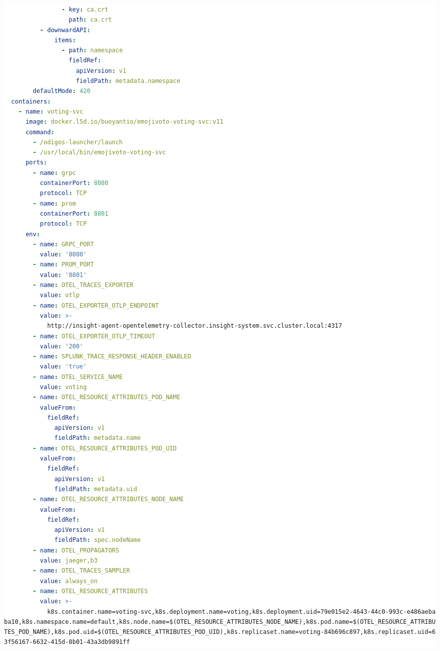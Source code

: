 ```yaml
                - key: ca.crt
                  path: ca.crt
          - downwardAPI:
              items:
                - path: namespace
                  fieldRef:
                    apiVersion: v1
                    fieldPath: metadata.namespace
        defaultMode: 420
  containers:
    - name: voting-svc
      image: docker.l5d.io/buoyantio/emojivoto-voting-svc:v11
      command:
        - /odigos-launcher/launch
        - /usr/local/bin/emojivoto-voting-svc
      ports:
        - name: grpc
          containerPort: 8080
          protocol: TCP
        - name: prom
          containerPort: 8801
          protocol: TCP
      env:
        - name: GRPC_PORT
          value: '8080'
        - name: PROM_PORT
          value: '8801'
        - name: OTEL_TRACES_EXPORTER
          value: otlp
        - name: OTEL_EXPORTER_OTLP_ENDPOINT
          value: >-
            http://insight-agent-opentelemetry-collector.insight-system.svc.cluster.local:4317
        - name: OTEL_EXPORTER_OTLP_TIMEOUT
          value: '200'
        - name: SPLUNK_TRACE_RESPONSE_HEADER_ENABLED
          value: 'true'
        - name: OTEL_SERVICE_NAME
          value: voting
        - name: OTEL_RESOURCE_ATTRIBUTES_POD_NAME
          valueFrom:
            fieldRef:
              apiVersion: v1
              fieldPath: metadata.name
        - name: OTEL_RESOURCE_ATTRIBUTES_POD_UID
          valueFrom:
            fieldRef:
              apiVersion: v1
              fieldPath: metadata.uid
        - name: OTEL_RESOURCE_ATTRIBUTES_NODE_NAME
          valueFrom:
            fieldRef:
              apiVersion: v1
              fieldPath: spec.nodeName
        - name: OTEL_PROPAGATORS
          value: jaeger,b3
        - name: OTEL_TRACES_SAMPLER
          value: always_on
        - name: OTEL_RESOURCE_ATTRIBUTES
          value: >-
            k8s.container.name=voting-svc,k8s.deployment.name=voting,k8s.deployment.uid=79e015e2-4643-44c0-993c-e486aebaba10,k8s.namespace.name=default,k8s.node.name=$(OTEL_RESOURCE_ATTRIBUTES_NODE_NAME),k8s.pod.name=$(OTEL_RESOURCE_ATTRIBUTES_POD_NAME),k8s.pod.uid=$(OTEL_RESOURCE_ATTRIBUTES_POD_UID),k8s.replicaset.name=voting-84b696c897,k8s.replicaset.uid=63f56167-6632-415d-8b01-43a3db9891ff
```
